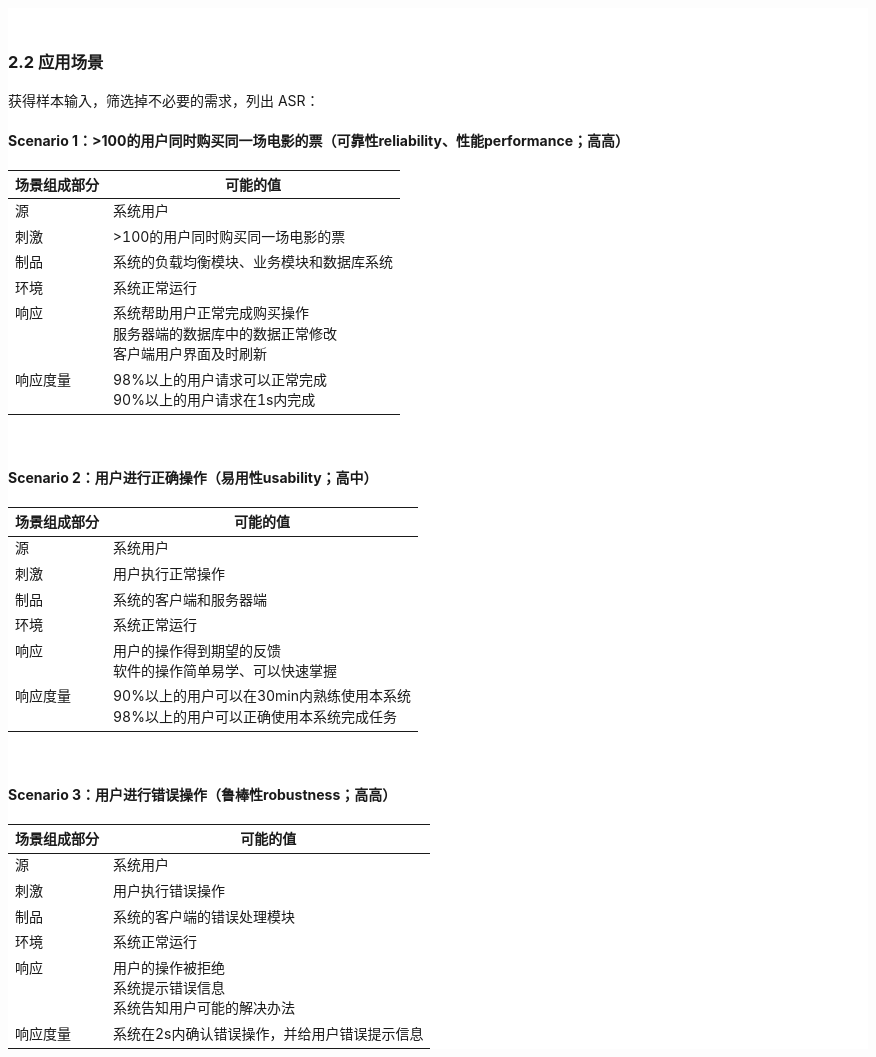 <br/>

### 2.2 应用场景

获得样本输入，筛选掉不必要的需求，列出 ASR：

#### Scenario 1：\>100的用户同时购买同一场电影的票（可靠性reliability、性能performance；高高）

| 场景组成部分 | 可能的值                                                     |
| ------------ | ------------------------------------------------------------ |
| 源           | 系统用户                                                     |
| 刺激         | \>100的用户同时购买同一场电影的票                            |
| 制品         | 系统的负载均衡模块、业务模块和数据库系统                     |
| 环境         | 系统正常运行                                                 |
| 响应         | 系统帮助用户正常完成购买操作<br/>服务器端的数据库中的数据正常修改<br/>客户端用户界面及时刷新 |
| 响应度量     | 98%以上的用户请求可以正常完成<br/>90%以上的用户请求在1s内完成 |

<br/>

#### Scenario 2：用户进行正确操作（易用性usability；高中）

| 场景组成部分 | 可能的值                                                     |
| ------------ | ------------------------------------------------------------ |
| 源           | 系统用户                                                     |
| 刺激         | 用户执行正常操作                                             |
| 制品         | 系统的客户端和服务器端                                       |
| 环境         | 系统正常运行                                                 |
| 响应         | 用户的操作得到期望的反馈<br/>软件的操作简单易学、可以快速掌握 |
| 响应度量     | 90%以上的用户可以在30min内熟练使用本系统<br/>98%以上的用户可以正确使用本系统完成任务 |

<br/>

#### Scenario 3：用户进行错误操作（鲁棒性robustness；高高）

| 场景组成部分 | 可能的值                                                     |
| ------------ | ------------------------------------------------------------ |
| 源           | 系统用户                                                     |
| 刺激         | 用户执行错误操作                                             |
| 制品         | 系统的客户端的错误处理模块                                   |
| 环境         | 系统正常运行                                                 |
| 响应         | 用户的操作被拒绝<br/>系统提示错误信息<br/>系统告知用户可能的解决办法 |
| 响应度量     | 系统在2s内确认错误操作，并给用户错误提示信息                 |
